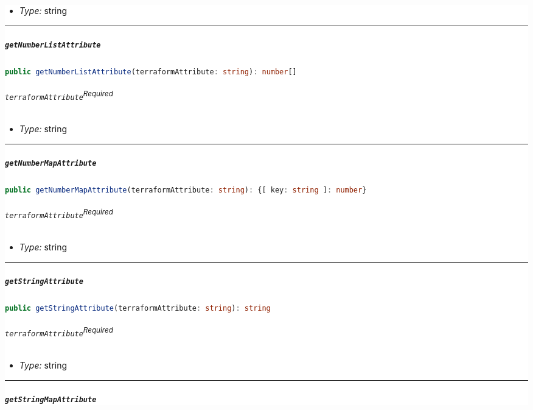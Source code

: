 - *Type:* string

---

##### `getNumberListAttribute` <a name="getNumberListAttribute" id="rhizo-co-terraform-provider-oci.dataOciCoreIpsecConnections.DataOciCoreIpsecConnections.getNumberListAttribute"></a>

```typescript
public getNumberListAttribute(terraformAttribute: string): number[]
```

###### `terraformAttribute`<sup>Required</sup> <a name="terraformAttribute" id="rhizo-co-terraform-provider-oci.dataOciCoreIpsecConnections.DataOciCoreIpsecConnections.getNumberListAttribute.parameter.terraformAttribute"></a>

- *Type:* string

---

##### `getNumberMapAttribute` <a name="getNumberMapAttribute" id="rhizo-co-terraform-provider-oci.dataOciCoreIpsecConnections.DataOciCoreIpsecConnections.getNumberMapAttribute"></a>

```typescript
public getNumberMapAttribute(terraformAttribute: string): {[ key: string ]: number}
```

###### `terraformAttribute`<sup>Required</sup> <a name="terraformAttribute" id="rhizo-co-terraform-provider-oci.dataOciCoreIpsecConnections.DataOciCoreIpsecConnections.getNumberMapAttribute.parameter.terraformAttribute"></a>

- *Type:* string

---

##### `getStringAttribute` <a name="getStringAttribute" id="rhizo-co-terraform-provider-oci.dataOciCoreIpsecConnections.DataOciCoreIpsecConnections.getStringAttribute"></a>

```typescript
public getStringAttribute(terraformAttribute: string): string
```

###### `terraformAttribute`<sup>Required</sup> <a name="terraformAttribute" id="rhizo-co-terraform-provider-oci.dataOciCoreIpsecConnections.DataOciCoreIpsecConnections.getStringAttribute.parameter.terraformAttribute"></a>

- *Type:* string

---

##### `getStringMapAttribute` <a name="getStringMapAttribute" id="rhizo-co-terraform-provider-oci.dataOciCoreIpsecConnections.DataOciCoreIpsecConnections.getStringMapAttribute"></a>
